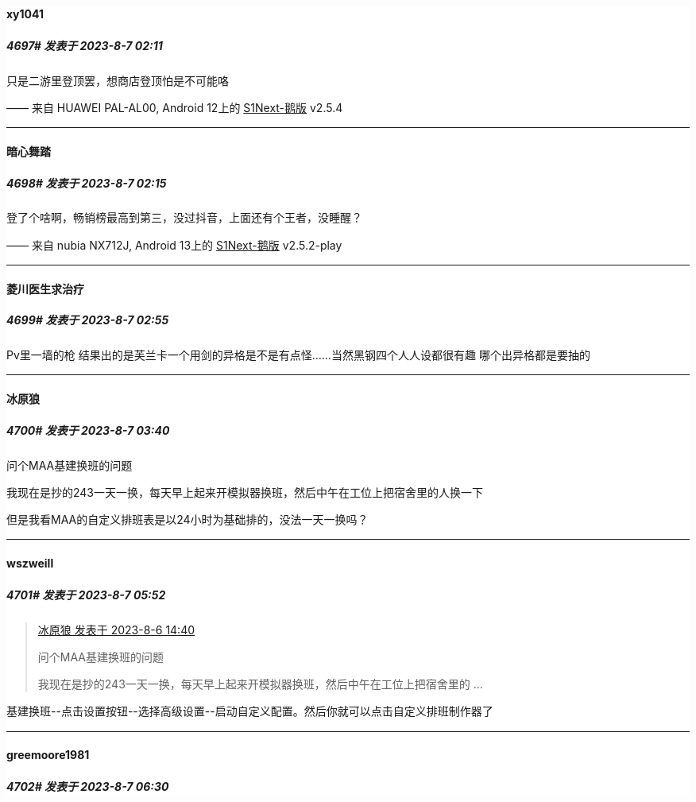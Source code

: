 ####  xy1041  
##### 4697#       发表于 2023-8-7 02:11

只是二游里登顶罢，想商店登顶怕是不可能咯

—— 来自 HUAWEI PAL-AL00, Android 12上的 [S1Next-鹅版](https://github.com/ykrank/S1-Next/releases) v2.5.4


*****

####  暗心舞踏  
##### 4698#       发表于 2023-8-7 02:15

登了个啥啊，畅销榜最高到第三，没过抖音，上面还有个王者，没睡醒？

—— 来自 nubia NX712J, Android 13上的 [S1Next-鹅版](https://github.com/ykrank/S1-Next/releases) v2.5.2-play


*****

####  菱川医生求治疗  
##### 4699#       发表于 2023-8-7 02:55

Pv里一墙的枪 结果出的是芙兰卡一个用剑的异格是不是有点怪……当然黑钢四个人人设都很有趣 哪个出异格都是要抽的


*****

####  冰原狼  
##### 4700#       发表于 2023-8-7 03:40

问个MAA基建换班的问题

我现在是抄的243一天一换，每天早上起来开模拟器换班，然后中午在工位上把宿舍里的人换一下

但是我看MAA的自定义排班表是以24小时为基础排的，没法一天一换吗？


*****

####  wszweill  
##### 4701#       发表于 2023-8-7 05:52

<blockquote><a href="httphttps://bbs.saraba1st.com/2b/forum.php?mod=redirect&amp;goto=findpost&amp;pid=61933282&amp;ptid=2143447" target="_blank">冰原狼 发表于 2023-8-6 14:40</a>

问个MAA基建换班的问题

我现在是抄的243一天一换，每天早上起来开模拟器换班，然后中午在工位上把宿舍里的 ...</blockquote>
基建换班--点击设置按钮--选择高级设置--启动自定义配置。然后你就可以点击自定义排班制作器了


*****

####  greemoore1981  
##### 4702#       发表于 2023-8-7 06:30
